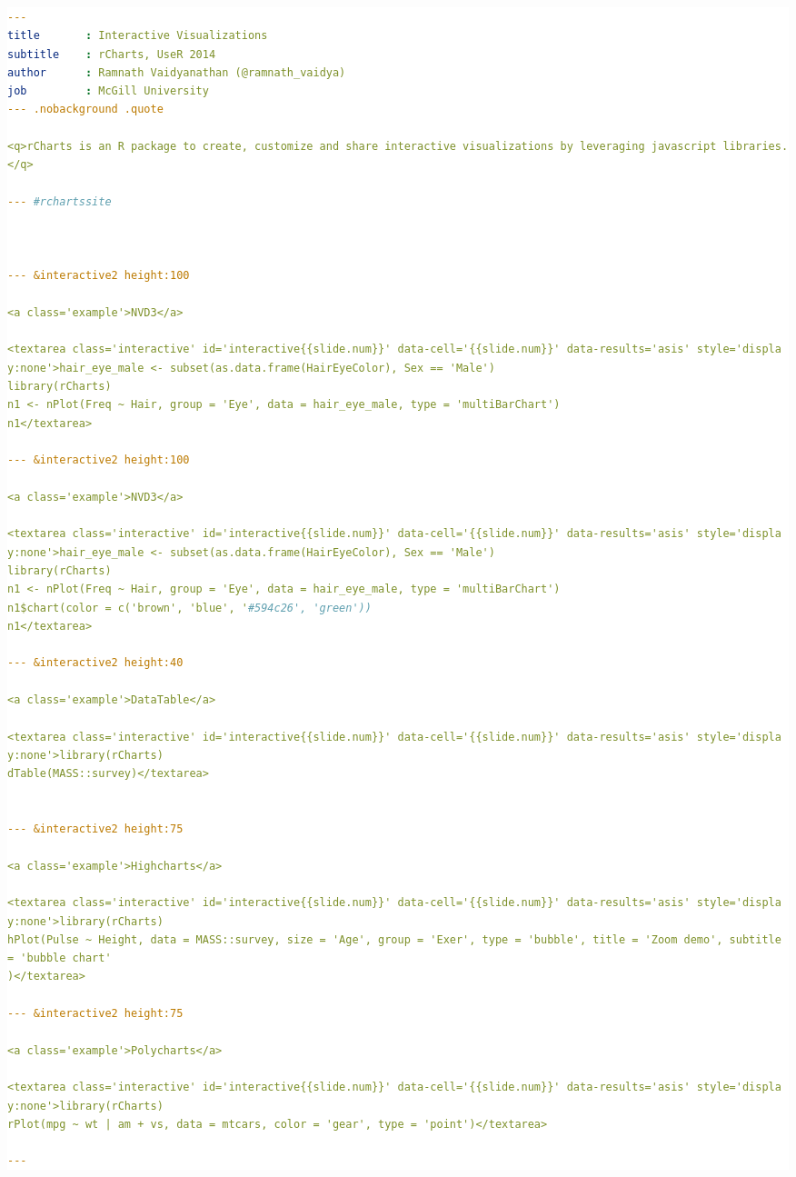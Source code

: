 ```yaml
---
title       : Interactive Visualizations
subtitle    : rCharts, UseR 2014
author      : Ramnath Vaidyanathan (@ramnath_vaidya)
job         : McGill University
--- .nobackground .quote

<q>rCharts is an R package to create, customize and share interactive visualizations by leveraging javascript libraries.</q>

--- #rchartssite



--- &interactive2 height:100

<a class='example'>NVD3</a>

<textarea class='interactive' id='interactive{{slide.num}}' data-cell='{{slide.num}}' data-results='asis' style='display:none'>hair_eye_male <- subset(as.data.frame(HairEyeColor), Sex == 'Male')
library(rCharts)
n1 <- nPlot(Freq ~ Hair, group = 'Eye', data = hair_eye_male, type = 'multiBarChart')
n1</textarea>

--- &interactive2 height:100

<a class='example'>NVD3</a>

<textarea class='interactive' id='interactive{{slide.num}}' data-cell='{{slide.num}}' data-results='asis' style='display:none'>hair_eye_male <- subset(as.data.frame(HairEyeColor), Sex == 'Male')
library(rCharts)
n1 <- nPlot(Freq ~ Hair, group = 'Eye', data = hair_eye_male, type = 'multiBarChart')
n1$chart(color = c('brown', 'blue', '#594c26', 'green'))
n1</textarea>

--- &interactive2 height:40

<a class='example'>DataTable</a>

<textarea class='interactive' id='interactive{{slide.num}}' data-cell='{{slide.num}}' data-results='asis' style='display:none'>library(rCharts)
dTable(MASS::survey)</textarea>


--- &interactive2 height:75

<a class='example'>Highcharts</a>

<textarea class='interactive' id='interactive{{slide.num}}' data-cell='{{slide.num}}' data-results='asis' style='display:none'>library(rCharts)
hPlot(Pulse ~ Height, data = MASS::survey, size = 'Age', group = 'Exer', type = 'bubble', title = 'Zoom demo', subtitle = 'bubble chart'
)</textarea>

--- &interactive2 height:75

<a class='example'>Polycharts</a>

<textarea class='interactive' id='interactive{{slide.num}}' data-cell='{{slide.num}}' data-results='asis' style='display:none'>library(rCharts)
rPlot(mpg ~ wt | am + vs, data = mtcars, color = 'gear', type = 'point')</textarea>

---
```